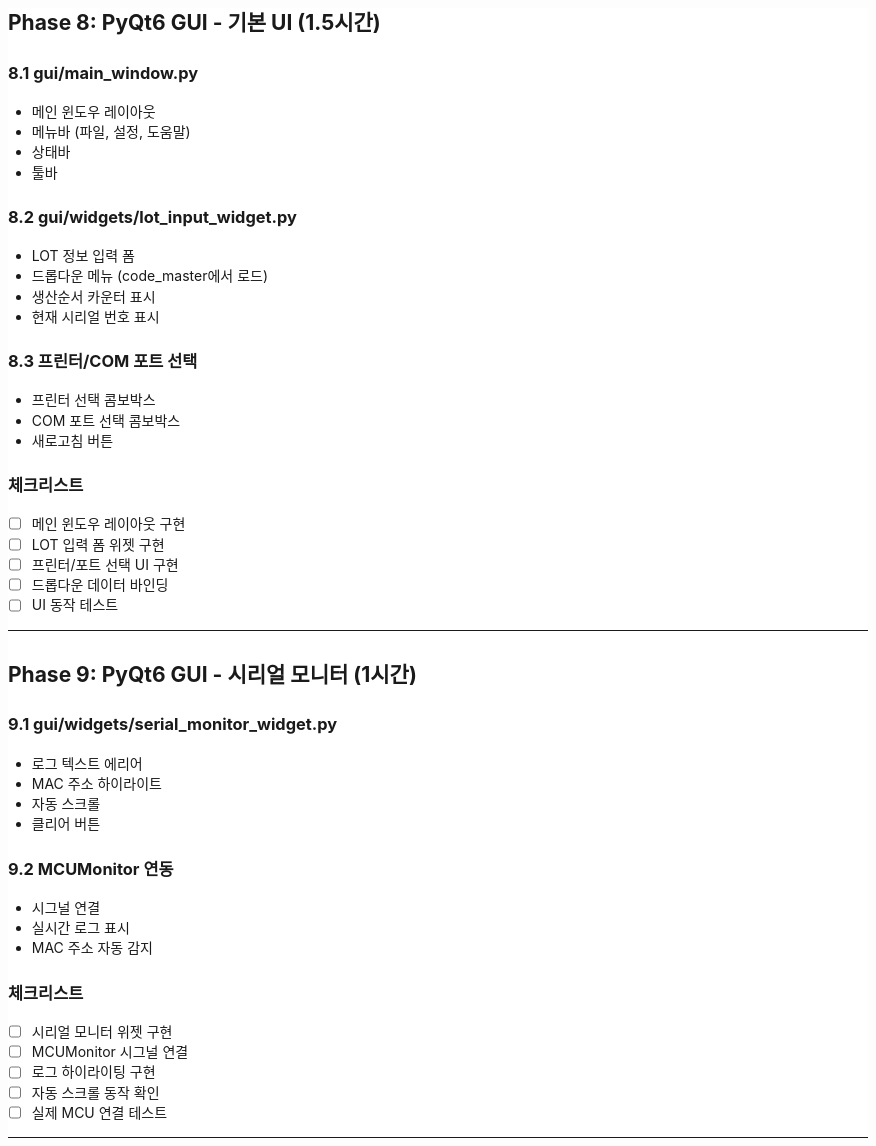 
## Phase 8: PyQt6 GUI - 기본 UI (1.5시간)

### 8.1 gui/main_window.py
- 메인 윈도우 레이아웃
- 메뉴바 (파일, 설정, 도움말)
- 상태바
- 툴바

### 8.2 gui/widgets/lot_input_widget.py
- LOT 정보 입력 폼
- 드롭다운 메뉴 (code_master에서 로드)
- 생산순서 카운터 표시
- 현재 시리얼 번호 표시

### 8.3 프린터/COM 포트 선택
- 프린터 선택 콤보박스
- COM 포트 선택 콤보박스
- 새로고침 버튼

### 체크리스트
- [ ] 메인 윈도우 레이아웃 구현
- [ ] LOT 입력 폼 위젯 구현
- [ ] 프린터/포트 선택 UI 구현
- [ ] 드롭다운 데이터 바인딩
- [ ] UI 동작 테스트

---

## Phase 9: PyQt6 GUI - 시리얼 모니터 (1시간)

### 9.1 gui/widgets/serial_monitor_widget.py
- 로그 텍스트 에리어
- MAC 주소 하이라이트
- 자동 스크롤
- 클리어 버튼

### 9.2 MCUMonitor 연동
- 시그널 연결
- 실시간 로그 표시
- MAC 주소 자동 감지

### 체크리스트
- [ ] 시리얼 모니터 위젯 구현
- [ ] MCUMonitor 시그널 연결
- [ ] 로그 하이라이팅 구현
- [ ] 자동 스크롤 동작 확인
- [ ] 실제 MCU 연결 테스트

---